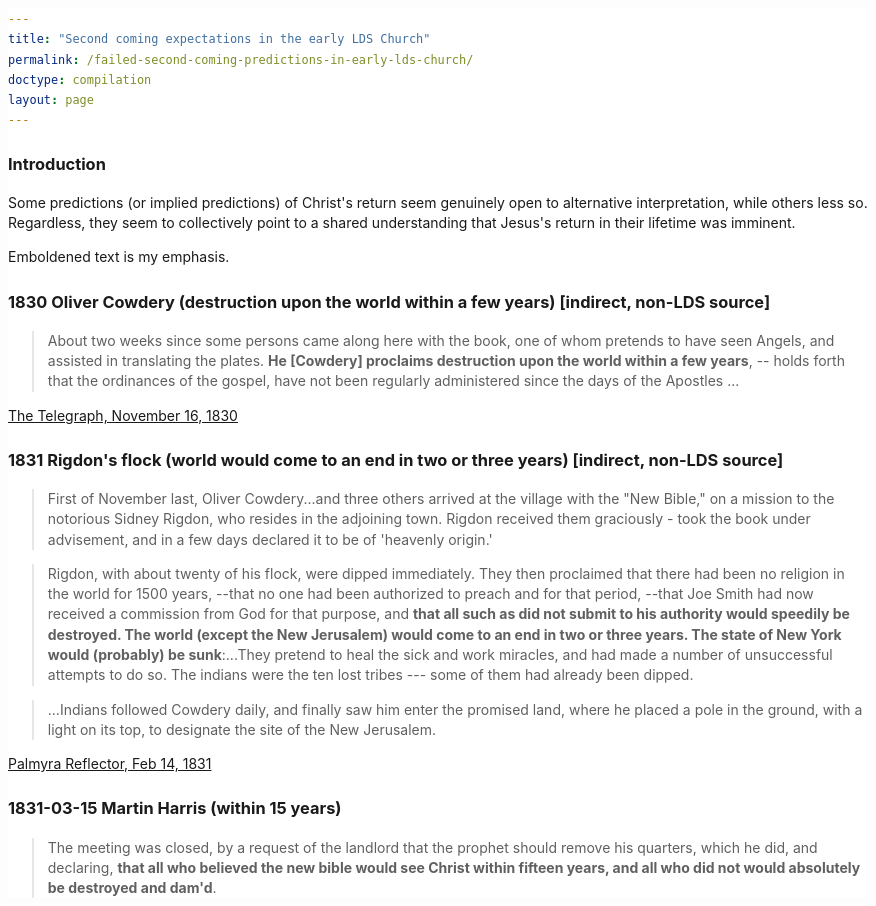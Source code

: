 ```yaml
---
title: "Second coming expectations in the early LDS Church"
permalink: /failed-second-coming-predictions-in-early-lds-church/
doctype: compilation
layout: page
---
```


### Introduction

Some predictions (or implied predictions) of Christ's return seem genuinely open to alternative interpretation, while others less so. Regardless, they seem to collectively point to a shared understanding that Jesus's return in their lifetime was imminent.

Emboldened text is my emphasis.

### 1830 Oliver Cowdery (destruction upon the world within a few years) [indirect, non-LDS source]

> About two weeks since some persons came along here with the book, one of whom pretends to have seen Angels, and assisted in translating the plates.  **He [Cowdery] proclaims destruction upon the world within a few years**, -- holds forth that the ordinances of the gospel, have not been regularly administered since the days of the Apostles ...

[The Telegraph, November 16, 1830](http://sidneyrigdon.com/dbroadhu/OH/painetel.htm)

### 1831 Rigdon's flock (world would come to an end in two or three years) [indirect, non-LDS source]

> First of November last, Oliver Cowdery...and three others arrived at the village with the "New Bible," on a mission to the notorious Sidney Rigdon, who resides in the adjoining town.  Rigdon received them graciously - took the book under advisement, and in a few days declared it to be of 'heavenly origin.'

> Rigdon, with about twenty of his flock, were dipped immediately.  They then proclaimed that there had been no religion in the world for 1500 years, --that no one had been authorized to preach and for that period, --that Joe Smith had now received a commission from God for that purpose, and **that all such as did not submit to his authority would speedily be destroyed.  The world (except the New Jerusalem) would come to an end in two or three years.  The state of New York would (probably) be sunk**:...They pretend to heal the sick and work miracles, and had made a number of unsuccessful attempts to do so.  The indians were the ten lost tribes --- some of them had already been dipped.

> ...Indians followed Cowdery daily, and finally saw him enter the promised land, where he placed a pole in the ground, with a light on its top, to designate the site of the New Jerusalem.

[Palmyra Reflector, Feb 14, 1831](http://sidneyrigdon.com/dbroadhu/NY/wayn1830.htm)

### 1831-03-15 Martin Harris (within 15 years)

> The meeting was closed, by a request of the landlord that the prophet should remove his quarters, which he did, and declaring, **that all who believed the new bible would see Christ within fifteen years, and all who did not would absolutely be destroyed and dam'd**.
